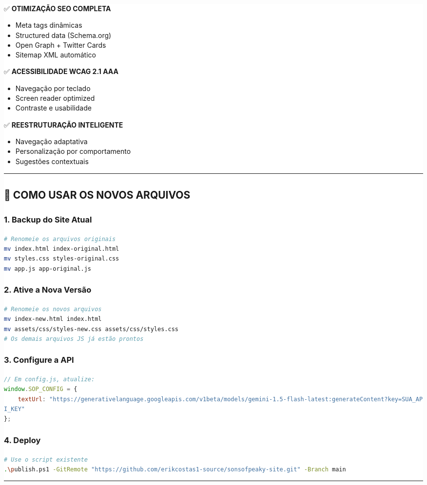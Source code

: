 ✅ **OTIMIZAÇÃO SEO COMPLETA**
- Meta tags dinâmicas
- Structured data (Schema.org)
- Open Graph + Twitter Cards
- Sitemap XML automático

✅ **ACESSIBILIDADE WCAG 2.1 AAA**
- Navegação por teclado
- Screen reader optimized
- Contraste e usabilidade

✅ **REESTRUTURAÇÃO INTELIGENTE**
- Navegação adaptativa
- Personalização por comportamento
- Sugestões contextuais

---

## 🚀 COMO USAR OS NOVOS ARQUIVOS

### **1. Backup do Site Atual**
```bash
# Renomeie os arquivos originais
mv index.html index-original.html
mv styles.css styles-original.css
mv app.js app-original.js
```

### **2. Ative a Nova Versão**
```bash
# Renomeie os novos arquivos
mv index-new.html index.html
mv assets/css/styles-new.css assets/css/styles.css
# Os demais arquivos JS já estão prontos
```

### **3. Configure a API**
```javascript
// Em config.js, atualize:
window.SOP_CONFIG = {
    textUrl: "https://generativelanguage.googleapis.com/v1beta/models/gemini-1.5-flash-latest:generateContent?key=SUA_API_KEY"
};
```

### **4. Deploy**
```bash
# Use o script existente
.\publish.ps1 -GitRemote "https://github.com/erikcostas1-source/sonsofpeaky-site.git" -Branch main
```

---
